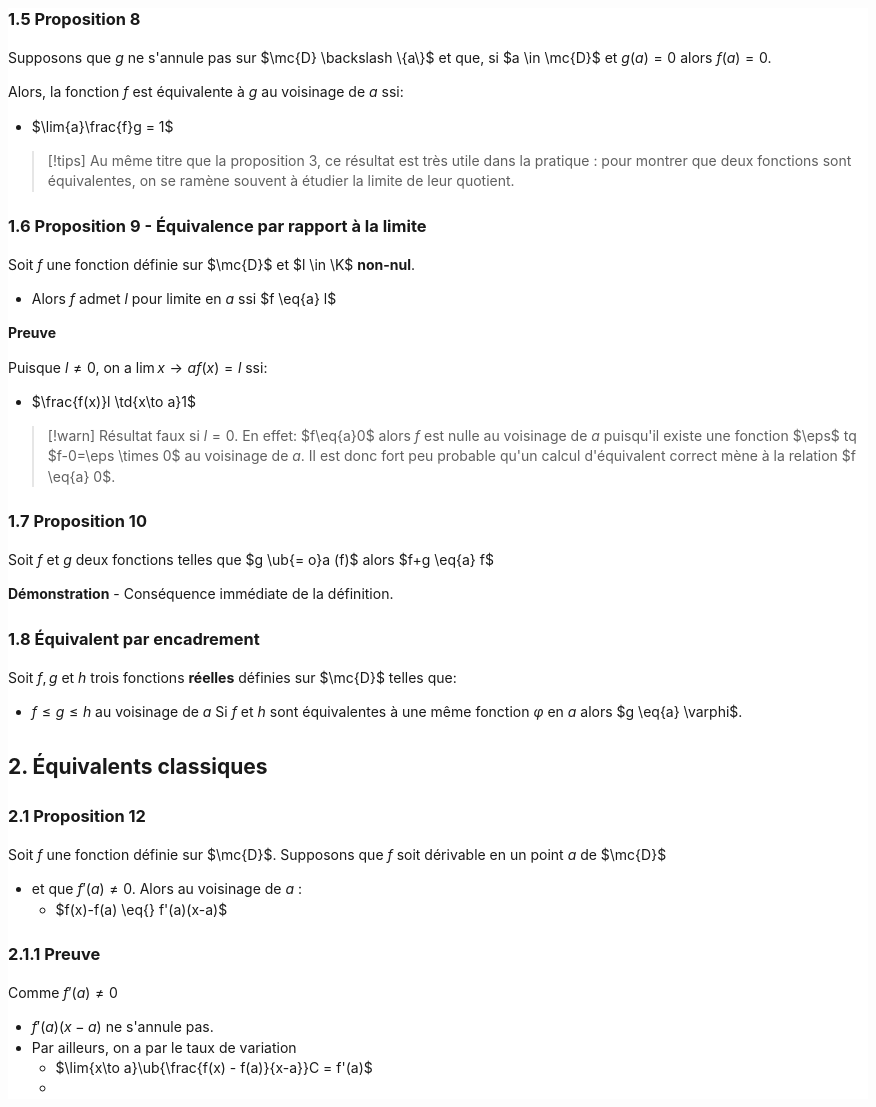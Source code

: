 ### 1.5 Proposition 8

Supposons que $g$ ne s'annule pas sur $\mc{D} \backslash \{a\}$ et que, si $a \in \mc{D}$ et $g(a) = 0$ alors $f(a)= 0$.

Alors, la fonction $f$ est équivalente à $g$ au voisinage de $a$ ssi:
- $\lim{a}\frac{f}g = 1$

> [!tips]
> Au même titre que la proposition $3$, ce résultat est très utile dans la pratique : pour montrer que deux fonctions sont équivalentes, on se ramène souvent à étudier la limite de leur quotient.

### 1.6 Proposition 9 - Équivalence par rapport à la limite

Soit $f$ une fonction définie sur $\mc{D}$ et $l \in \K$ **non-nul**.
- Alors $f$ admet $l$ pour limite en $a$ ssi $f \eq{a} l$

**Preuve**

Puisque $l ≠ 0,$ on a $\lim{x\to a}f(x) = l$ ssi:
- $\frac{f(x)}l \td{x\to a}1$

> [!warn]
> Résultat faux si $l = 0$. En effet:
> $f\eq{a}0$ alors $f$ est nulle au voisinage de $a$ puisqu'il existe une fonction $\eps$ tq $f-0=\eps \times 0$ au voisinage de $a$.
> Il est donc fort peu probable qu'un calcul d'équivalent correct mène à la relation $f \eq{a} 0$.

### 1.7 Proposition 10

Soit $f$ et $g$ deux fonctions telles que $g \ub{= o}a (f)$ alors $f+g \eq{a} f$

**Démonstration** - Conséquence immédiate de la définition.

### 1.8 Équivalent par encadrement

Soit $f, g$ et $h$ trois fonctions **réelles** définies sur $\mc{D}$ telles que:
- $f ≤ g ≤ h$ au voisinage de $a$
Si $f$ et $h$ sont équivalentes à une même fonction $\varphi$ en $a$ alors $g \eq{a} \varphi$.

## 2. Équivalents classiques

### 2.1 Proposition 12

Soit $f$ une fonction définie sur $\mc{D}$.
Supposons que $f$ soit dérivable en un point $a$ de $\mc{D}$
- et que $f'(a)≠0$. Alors au voisinage de $a$ :
	- $f(x)-f(a) \eq{} f'(a)(x-a)$

### 2.1.1 Preuve

Comme $f'(a) ≠ 0$
- $f'(a)(x-a)$ ne s'annule pas.
- Par ailleurs, on a par le taux de variation
	- $\lim{x\to a}\ub{\frac{f(x) - f(a)}{x-a}}C = f'(a)$
	- 

